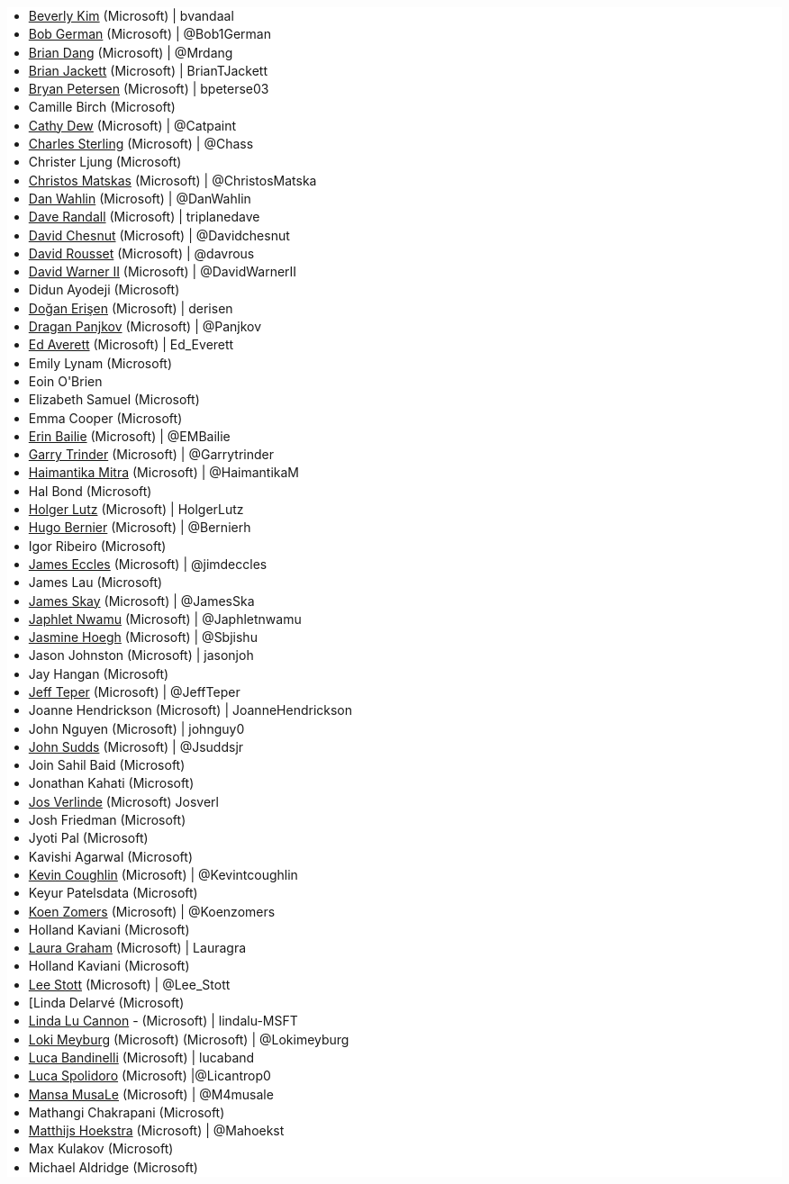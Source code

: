 *   [Beverly Kim](https://github.com/bvandaal) (Microsoft) | bvandaal
*   [Bob German](https://twitter.com/Bob1German) (Microsoft) | @Bob1German
*   [Brian Dang](https://twitter.com/mrdang) (Microsoft) | @Mrdang
*   [Brian Jackett](https://twitter.com/BrianTJackett) (Microsoft) | BrianTJackett
*   [Bryan Petersen](https://github.com/bpeterse03) (Microsoft) | bpeterse03
*   Camille Birch (Microsoft)
*   [Cathy Dew](https://twitter.com/catpaint1) (Microsoft) | @Catpaint
*   [Charles Sterling](https://twitter.com/chass) (Microsoft) | @Chass
*   Christer Ljung (Microsoft)
*   [Christos Matskas](https://twitter.com/ChristosMatskas) (Microsoft) | @ChristosMatska
*   [Dan Wahlin](https://twitter.com/DanWahlin) (Microsoft) | @DanWahlin
*   [Dave Randall](https://github.com/triplanedave) (Microsoft) | triplanedave
*   [David Chesnut](https://twitter.com/davidchesnut) (Microsoft) | @Davidchesnut
*   [David Rousset](https://twitter.com/davrous) (Microsoft) | @davrous
*   [David Warner II](https://twitter.com/DavidWarnerII) (Microsoft) | @DavidWarnerII
*   Didun Ayodeji (Microsoft)
*   [Doğan Erişen](https://github.com/derisen) (Microsoft) | derisen
*   [Dragan Panjkov](https://twitter.com/panjkov) (Microsoft) | @Panjkov
*   [Ed Averett](https://twitter.com/Ed_Averett) (Microsoft) | Ed\_Everett
*   Emily Lynam (Microsoft)
*   Eoin O'Brien
*   Elizabeth Samuel (Microsoft)
*   Emma Cooper (Microsoft)
*   [Erin Bailie](https://twitter.com/EMBailie) (Microsoft) | @EMBailie
*   [Garry Trinder](https://twitter.com/garrytrinder) (Microsoft) | @Garrytrinder
*   [Haimantika Mitra](https://twitter.com/HaimantikaM) (Microsoft) | @HaimantikaM
*   Hal Bond (Microsoft)
*   [Holger Lutz](https://github.com/HolgerLutz) (Microsoft) | HolgerLutz
*   [Hugo Bernier](https://twitter.com/bernierh) (Microsoft) | @Bernierh
*   Igor Ribeiro (Microsoft)
*   [James Eccles](https://github.com/jameseccles) (Microsoft) | @jimdeccles
*   James Lau (Microsoft) 
*   [James Skay](https://twitter.com/JamesSkay) (Microsoft) | @JamesSka
*   [Japhlet Nwamu](https://twitter.com/japhletnwamu) (Microsoft) | @Japhletnwamu
*   [Jasmine Hoegh](https://www.twitter.com/sbjishu) (Microsoft) | @Sbjishu
*   Jason Johnston (Microsoft) | jasonjoh
*   Jay Hangan (Microsoft)
*   [Jeff Teper](https://twitter.com/jeffteper) (Microsoft) | @JeffTeper
*   Joanne Hendrickson (Microsoft) | JoanneHendrickson
*   John Nguyen (Microsoft) | johnguy0
*   [John Sudds](https://twitter.com/jsuddsjr) (Microsoft) | @Jsuddsjr
*   Join Sahil Baid (Microsoft)
*   Jonathan Kahati (Microsoft)
*   [Jos Verlinde](https://github.com/Josverl) (Microsoft) Josverl
*   Josh Friedman (Microsoft) 
*   Jyoti Pal (Microsoft)
*   Kavishi Agarwal (Microsoft)
*   [Kevin Coughlin](https://twitter.com/kevintcoughlin) (Microsoft) | @Kevintcoughlin
*   Keyur Patelsdata (Microsoft)
*   [Koen Zomers](https://twitter.com/koenzomers) (Microsoft) | @Koenzomers
*   Holland Kaviani (Microsoft)
*   [Laura Graham](https://github.com/Lauragra) (Microsoft) | Lauragra
*   Holland Kaviani (Microsoft)
*   [Lee Stott](https://twitter.com/lee_stott) (Microsoft) | @Lee\_Stott
*   [Linda Delarvé (Microsoft)
*   [Linda Lu Cannon](https://github.com/lindalu-MSFT) - (Microsoft) | lindalu-MSFT
*   [Loki Meyburg](https://twitter.com/lokimeyburg) (Microsoft) (Microsoft) | @Lokimeyburg
*   [Luca Bandinelli](https://github.com/lucaband) (Microsoft) | lucaband
*   [Luca Spolidoro](https://twitter.com/Licantrop0) (Microsoft) |@Licantrop0
*   [Mansa MusaLe](https://twitter.com/m4musale) (Microsoft) | @M4musale
*   Mathangi Chakrapani (Microsoft)
*   [Matthijs Hoekstra](https://twitter.com/mahoekst) (Microsoft) | @Mahoekst
*   Max Kulakov (Microsoft)
*   Michael Aldridge (Microsoft)